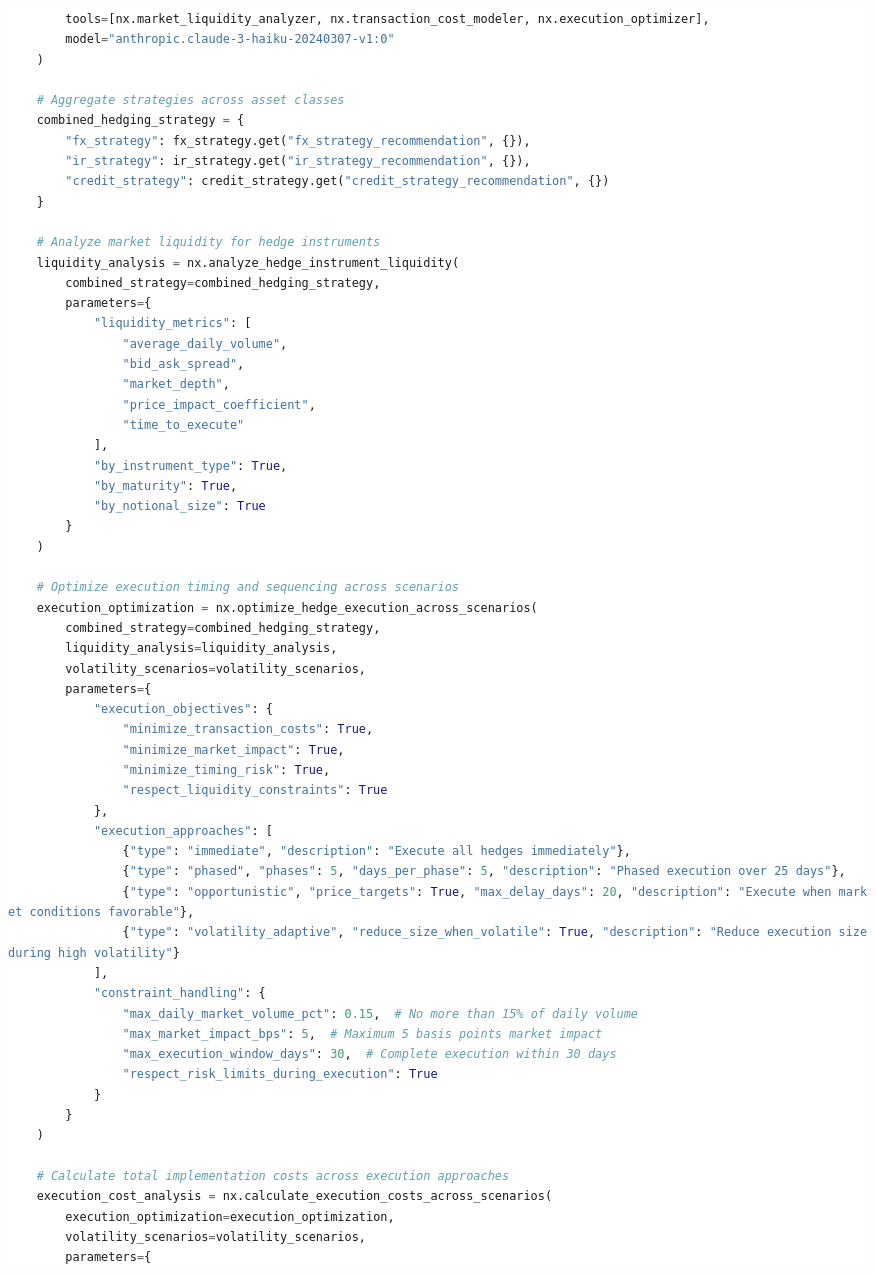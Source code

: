 ```python
        tools=[nx.market_liquidity_analyzer, nx.transaction_cost_modeler, nx.execution_optimizer],
        model="anthropic.claude-3-haiku-20240307-v1:0"
    )

    # Aggregate strategies across asset classes
    combined_hedging_strategy = {
        "fx_strategy": fx_strategy.get("fx_strategy_recommendation", {}),
        "ir_strategy": ir_strategy.get("ir_strategy_recommendation", {}),
        "credit_strategy": credit_strategy.get("credit_strategy_recommendation", {})
    }

    # Analyze market liquidity for hedge instruments
    liquidity_analysis = nx.analyze_hedge_instrument_liquidity(
        combined_strategy=combined_hedging_strategy,
        parameters={
            "liquidity_metrics": [
                "average_daily_volume",
                "bid_ask_spread",
                "market_depth",
                "price_impact_coefficient",
                "time_to_execute"
            ],
            "by_instrument_type": True,
            "by_maturity": True,
            "by_notional_size": True
        }
    )

    # Optimize execution timing and sequencing across scenarios
    execution_optimization = nx.optimize_hedge_execution_across_scenarios(
        combined_strategy=combined_hedging_strategy,
        liquidity_analysis=liquidity_analysis,
        volatility_scenarios=volatility_scenarios,
        parameters={
            "execution_objectives": {
                "minimize_transaction_costs": True,
                "minimize_market_impact": True,
                "minimize_timing_risk": True,
                "respect_liquidity_constraints": True
            },
            "execution_approaches": [
                {"type": "immediate", "description": "Execute all hedges immediately"},
                {"type": "phased", "phases": 5, "days_per_phase": 5, "description": "Phased execution over 25 days"},
                {"type": "opportunistic", "price_targets": True, "max_delay_days": 20, "description": "Execute when market conditions favorable"},
                {"type": "volatility_adaptive", "reduce_size_when_volatile": True, "description": "Reduce execution size during high volatility"}
            ],
            "constraint_handling": {
                "max_daily_market_volume_pct": 0.15,  # No more than 15% of daily volume
                "max_market_impact_bps": 5,  # Maximum 5 basis points market impact
                "max_execution_window_days": 30,  # Complete execution within 30 days
                "respect_risk_limits_during_execution": True
            }
        }
    )

    # Calculate total implementation costs across execution approaches
    execution_cost_analysis = nx.calculate_execution_costs_across_scenarios(
        execution_optimization=execution_optimization,
        volatility_scenarios=volatility_scenarios,
        parameters={
```